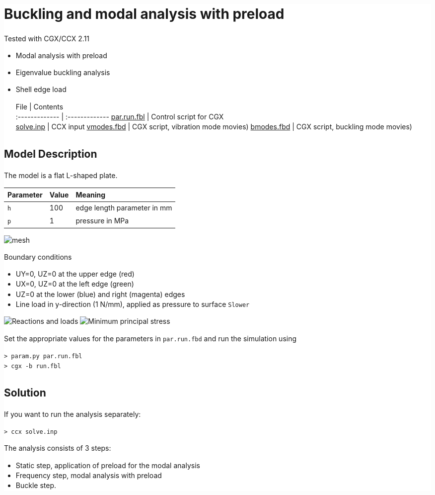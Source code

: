 # Buckling and modal analysis with preload
Tested with CGX/CCX 2.11

+ Modal analysis with preload
+ Eigenvalue buckling analysis
+ Shell edge load


  File                      | Contents    
 :-------------             | :-------------
 [par.run.fbl](par.run.fbl) | Control script for CGX     
 [solve.inp](solve.inp)     | CCX input
 [vmodes.fbd](vmodes.fbd)   | CGX script, vibration mode movies)
 [bmodes.fbd](bmodes.fbd)   | CGX script, buckling mode movies)

## Model Description
The model is a flat L-shaped plate.

| Parameter | Value | Meaning |
| :------------- |  :------------- | :------------- |
| `h` | 100 | edge length parameter in mm |
| `p` | 1 | pressure in MPa |

<img src="mesh.png" width="400" title="mesh">

Boundary conditions
+ UY=0, UZ=0 at the upper edge (red)
+ UX=0, UZ=0 at the left edge (green)
+ UZ=0 at the lower (blue) and right (magenta) edges
+ Line load in y-direction (1 N/mm), applied as pressure to surface `Slower`

<img src="RFv.png" width="400" title="Reactions and loads">
<img src="PS3.png" width="400" title="Minimum principal stress">

Set the appropriate values for the parameters in `par.run.fbd` and run the simulation using
```
> param.py par.run.fbl
> cgx -b run.fbl
```
## Solution

If you want to run the analysis separately:
```
> ccx solve.inp
```
The analysis consists of 3 steps:
+ Static step, application of preload for the modal analysis
+ Frequency step, modal analysis with preload
+ Buckle step.
